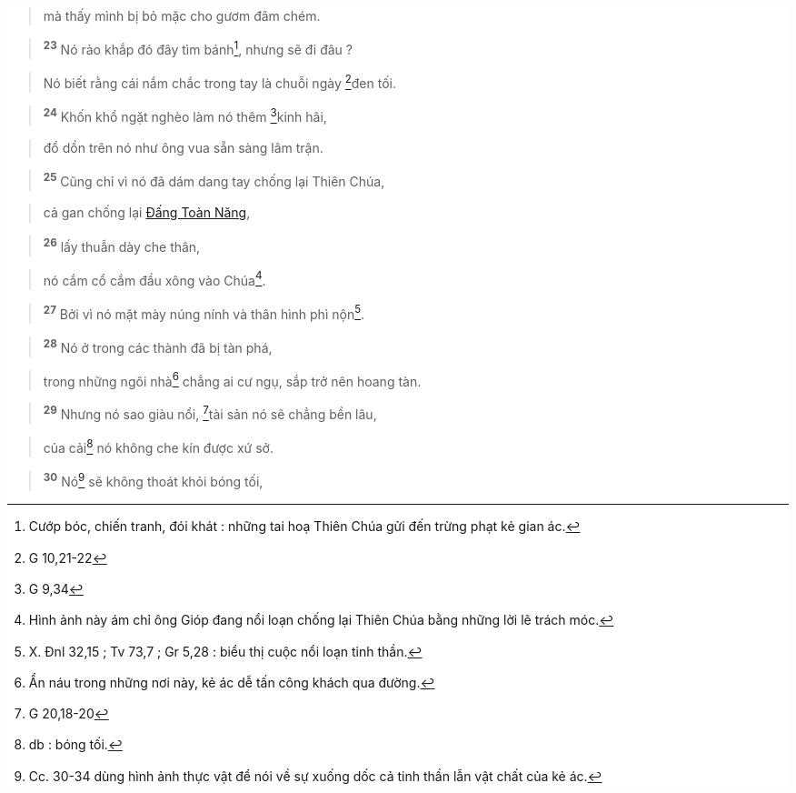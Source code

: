 > mà thấy mình bị bỏ mặc cho gươm đâm chém.
>


> <sup><b>23</b></sup> Nó rảo khắp đó đây tìm bánh[^16-7a3cb638-9d2f-456f-bcf2-49abea6b4234], nhưng sẽ đi đâu ?
>


> Nó biết rằng cái nắm chắc trong tay là chuỗi ngày [^13@-7a3cb638-9d2f-456f-bcf2-49abea6b4234]đen tối.
>


> <sup><b>24</b></sup> Khốn khổ ngặt nghèo làm nó thêm [^14@-7a3cb638-9d2f-456f-bcf2-49abea6b4234]kinh hãi,
>


> đổ dồn trên nó như ông vua sẵn sàng lâm trận.
>


> <sup><b>25</b></sup> Cũng chỉ vì nó đã dám dang tay chống lại Thiên Chúa,
>


> cả gan chống lại [Đấng Toàn Năng](),
>


> <sup><b>26</b></sup> lấy thuẫn dày che thân,
>


> nó cắm cổ cắm đầu xông vào Chúa[^17-7a3cb638-9d2f-456f-bcf2-49abea6b4234].
>


> <sup><b>27</b></sup> Bởi vì nó mặt mày núng nính và thân hình phì nộn[^18-7a3cb638-9d2f-456f-bcf2-49abea6b4234].
>


> <sup><b>28</b></sup> Nó ở trong các thành đã bị tàn phá,
>


> trong những ngôi nhà[^19-7a3cb638-9d2f-456f-bcf2-49abea6b4234] chẳng ai cư ngụ, sắp trở nên hoang tàn.
>


> <sup><b>29</b></sup> Nhưng nó sao giàu nổi, [^15@-7a3cb638-9d2f-456f-bcf2-49abea6b4234]tài sản nó sẽ chẳng bền lâu,
>


> của cải[^20-7a3cb638-9d2f-456f-bcf2-49abea6b4234] nó không che kín được xứ sở.
>


> <sup><b>30</b></sup> Nó[^21-7a3cb638-9d2f-456f-bcf2-49abea6b4234] sẽ không thoát khỏi bóng tối,
>


[^1-7a3cb638-9d2f-456f-bcf2-49abea6b4234]: Ông Ê-li-phát mở đầu thiên thứ hai cuộc đối thoại. Lời lẽ trong chương này không được tế nhị và hoà hoãn như ở các ch. 4-5. Ông chê trách những lời lẽ vu vơ và gây tai hại của ông Gióp cc. 15,2-4, và quy trách nhiệm cho ông Gióp về lời nói của mình cc. 15,5-6 ; chê trách ông Gióp tự mãn về sự khôn ngoan cc. 15,7-10 ; thiếu kính trọng Thiên Chúa cc. 15,11-13 ; ông yêu cầu ông Gióp hãy nhìn vào con người khốn khổ của mình cc. 15,14-16, mà đón nhận những lời chỉ dạy của các vị tiền bối và khôn ngoan về số phận bi thảm của kẻ gian ác cc. 15,17-35.
[^2-7a3cb638-9d2f-456f-bcf2-49abea6b4234]: Mỉa mai ông Gióp : người khôn mà chẳng khôn.
[^3-7a3cb638-9d2f-456f-bcf2-49abea6b4234]: Gió thổi từ sa mạc, đem lại sức nóng gây thiệt hại cho con người cũng như cho thảo mộc và cầm thú.
[^4-7a3cb638-9d2f-456f-bcf2-49abea6b4234]: Ở 13,26, ông Gióp nhìn nhận tội phạm thời xuân xanh. Có lẽ vì vậy ông Ê-li-phát đã quy hết trách nhiệm cho ông Gióp về tội của mình.
[^5-7a3cb638-9d2f-456f-bcf2-49abea6b4234]: Ám chỉ Cn 8,25. Ông Ê-li-phát cho rằng ông Gióp kiêu ngạo tự cho mình ngang hàng với Đức Khôn Ngoan.
[^6-7a3cb638-9d2f-456f-bcf2-49abea6b4234]: Quan niệm này vay mượn của Lưỡng Hà Địa và Ca-na-an. Triều thần gồm các thiên thần (x. 1 V 22,19-20 ; Tv 89,8-9), các ngôn sứ (x. Gr 23,22).
[^7-7a3cb638-9d2f-456f-bcf2-49abea6b4234]: Phản ứng lại câu nói của ông Gióp : 12,3 ; 13,2.
[^8-7a3cb638-9d2f-456f-bcf2-49abea6b4234]: Người già vẫn có kinh nghiệm về cuộc sống và khôn ngoan hơn người trẻ.
[^9-7a3cb638-9d2f-456f-bcf2-49abea6b4234]: Bản chất con người là ô uế và tội lỗi. Không ai tránh được khỏi làm điều gian ác. Cả ông Gióp cũng vậy.
[^10-7a3cb638-9d2f-456f-bcf2-49abea6b4234]: Các thiên thần.
[^11-7a3cb638-9d2f-456f-bcf2-49abea6b4234]: Trở lại chủ đề của bậc khôn ngoan và truyền thống : “Kẻ gian ác bị trừng phạt”.
[^12-7a3cb638-9d2f-456f-bcf2-49abea6b4234]: Đất Ca-na-an hay Ê-đôm ? Dân chưa bị pha trộn với ngoại kiều : có thể là trước cuộc xâm lược của các đế quốc phương bắc như Át-sua hay Ba-by-lon.
[^13-7a3cb638-9d2f-456f-bcf2-49abea6b4234]: Người công chính sống lâu và hạnh phúc ; còn kẻ gian ác thì cuộc đời ngắn ngủi và khốn khổ.
[^14-7a3cb638-9d2f-456f-bcf2-49abea6b4234]: Kẻ ác luôn tưởng tượng có người hãm hại mình ; chạy trốn mà chẳng ai đuổi theo (x. Cn 28,1).
[^15-7a3cb638-9d2f-456f-bcf2-49abea6b4234]: Ám chỉ nỗi bất hạnh.
[^16-7a3cb638-9d2f-456f-bcf2-49abea6b4234]: Cướp bóc, chiến tranh, đói khát : những tai hoạ Thiên Chúa gửi đến trừng phạt kẻ gian ác.
[^17-7a3cb638-9d2f-456f-bcf2-49abea6b4234]: Hình ảnh này ám chỉ ông Gióp đang nổi loạn chống lại Thiên Chúa bằng những lời lẽ trách móc.
[^18-7a3cb638-9d2f-456f-bcf2-49abea6b4234]: X. Đnl 32,15 ; Tv 73,7 ; Gr 5,28 : biểu thị cuộc nổi loạn tinh thần.
[^19-7a3cb638-9d2f-456f-bcf2-49abea6b4234]: Ẩn náu trong những nơi này, kẻ ác dễ tấn công khách qua đường.
[^20-7a3cb638-9d2f-456f-bcf2-49abea6b4234]: db : bóng tối.
[^21-7a3cb638-9d2f-456f-bcf2-49abea6b4234]: Cc. 30-34 dùng hình ảnh thực vật để nói về sự xuống dốc cả tinh thần lẫn vật chất của kẻ ác.
[^22-7a3cb638-9d2f-456f-bcf2-49abea6b4234]: Câu này chen vào làm gián đoạn tư tưởng giữa c.30 với cc. 32-34.
[^23-7a3cb638-9d2f-456f-bcf2-49abea6b4234]: Cây nho và cây ô-liu biểu tượng sức sống của dân, nhất là tượng trưng cho con cái đông đúc trong một gia đình hạnh phúc.
[^24-7a3cb638-9d2f-456f-bcf2-49abea6b4234]: Hậu quả cho kẻ gian ác : tuyệt tự không con nối dõi tông đường, tài sản bị tiêu huỷ.
[^25-7a3cb638-9d2f-456f-bcf2-49abea6b4234]: Cây xấu sinh quả xấu. Quả của kẻ gian ác là sự ác.
[^1@-7a3cb638-9d2f-456f-bcf2-49abea6b4234]: G 32,18
[^2@-7a3cb638-9d2f-456f-bcf2-49abea6b4234]: Lc 6,45
[^3@-7a3cb638-9d2f-456f-bcf2-49abea6b4234]: Cn 8,25; Hc 49,16
[^4@-7a3cb638-9d2f-456f-bcf2-49abea6b4234]: Gr 23,18
[^5@-7a3cb638-9d2f-456f-bcf2-49abea6b4234]: G 16,2; Rm 11,34
[^6@-7a3cb638-9d2f-456f-bcf2-49abea6b4234]: G 4,17-18; 14,4
[^7@-7a3cb638-9d2f-456f-bcf2-49abea6b4234]: G 4,18
[^8@-7a3cb638-9d2f-456f-bcf2-49abea6b4234]: G 25,5
[^9@-7a3cb638-9d2f-456f-bcf2-49abea6b4234]: G 34,7
[^10@-7a3cb638-9d2f-456f-bcf2-49abea6b4234]: G 8,8-10; Đnl 32,7-8
[^11@-7a3cb638-9d2f-456f-bcf2-49abea6b4234]: Kn 17,3
[^12@-7a3cb638-9d2f-456f-bcf2-49abea6b4234]: G 18,11
[^13@-7a3cb638-9d2f-456f-bcf2-49abea6b4234]: G 10,21-22
[^14@-7a3cb638-9d2f-456f-bcf2-49abea6b4234]: G 9,34
[^15@-7a3cb638-9d2f-456f-bcf2-49abea6b4234]: G 20,18-20
[^16@-7a3cb638-9d2f-456f-bcf2-49abea6b4234]: G 8,12
[^17@-7a3cb638-9d2f-456f-bcf2-49abea6b4234]: Is 28,15.18
[^18@-7a3cb638-9d2f-456f-bcf2-49abea6b4234]: G 5,6-7; Tv 7,15; Cn 22,8; Gl 6,8